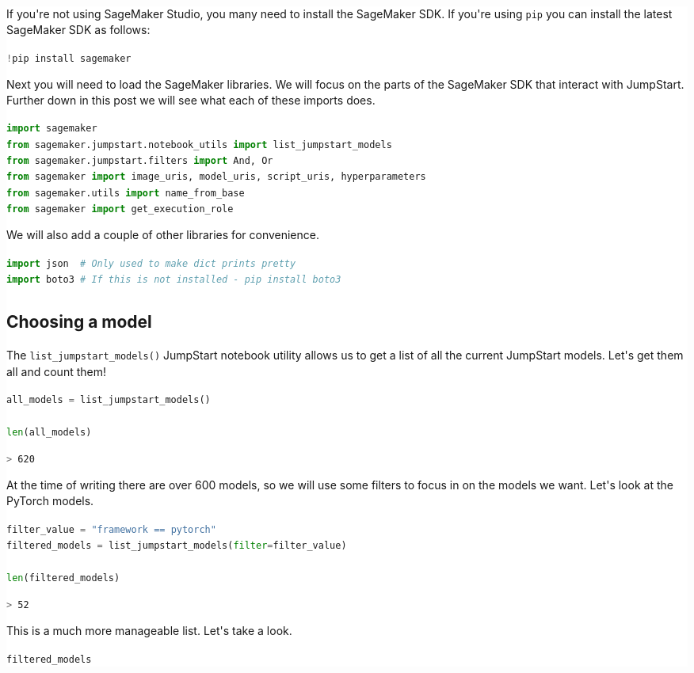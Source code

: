 If you're not using SageMaker Studio, you many need to install the SageMaker SDK.  If you're using `pip` you can install the latest SageMaker SDK as follows:

```python
!pip install sagemaker
```

Next you will need to load the SageMaker libraries.  We will focus on the parts of the SageMaker SDK that interact with JumpStart.  Further down in this post we will see what each of these imports does.

```python
import sagemaker
from sagemaker.jumpstart.notebook_utils import list_jumpstart_models
from sagemaker.jumpstart.filters import And, Or
from sagemaker import image_uris, model_uris, script_uris, hyperparameters
from sagemaker.utils import name_from_base
from sagemaker import get_execution_role
```

We will also add a couple of other libraries for convenience.

```python
import json  # Only used to make dict prints pretty
import boto3 # If this is not installed - pip install boto3
```

## Choosing a model

The `list_jumpstart_models()` JumpStart notebook utility allows us to get a list of all the current JumpStart models.  Let's get them all and count them!

```python
all_models = list_jumpstart_models()

len(all_models)
```

```bash
> 620
```

At the time of writing there are over 600 models, so we will use some filters to focus in on the models we want.  Let's look at the PyTorch models.

```python
filter_value = "framework == pytorch"
filtered_models = list_jumpstart_models(filter=filter_value)

len(filtered_models)
```

```bash
> 52
```

This is a much more manageable list.  Let's take a look.

```python
filtered_models
```
